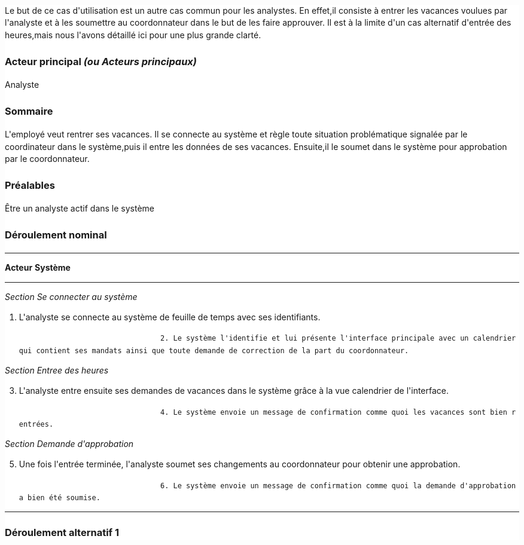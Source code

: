 Le but de ce cas d'utilisation est un autre cas commun pour les analystes. En effet,il consiste à entrer les vacances voulues par l'analyste et à les soumettre au coordonnateur dans le but de les faire approuver. Il est à la limite d'un cas alternatif d'entrée des heures,mais nous l'avons détaillé ici pour une plus grande clarté.

### Acteur principal _(ou Acteurs principaux)_

Analyste

### Sommaire

L'employé veut rentrer ses vacances. Il se connecte au système et règle toute situation problématique signalée par le coordinateur dans le système,puis il entre les données de ses vacances. Ensuite,il le soumet dans le système pour approbation par le coordonnateur.

### Préalables

Être un analyste actif dans le système

### Déroulement nominal

-------------------------------------------------------------------------------
**Acteur**                              **Système**
-------------------------------------   ---------------------------------------
_Section Se connecter au système_

1. L'analyste se connecte au système
de feuille de temps avec ses
identifiants.

                                        2. Le système l'identifie et lui présente l'interface principale avec un calendrier qui contient ses mandats ainsi que toute demande de correction de la part du coordonnateur.

_Section Entree des heures_

3. L'analyste entre ensuite ses
demandes de vacances dans le système
grâce à la vue calendrier de
l'interface.

                                        4. Le système envoie un message de confirmation comme quoi les vacances sont bien rentrées.

_Section Demande d'approbation_

5. Une fois l'entrée terminée,
l'analyste soumet ses changements
au coordonnateur pour obtenir une
approbation.

                                        6. Le système envoie un message de confirmation comme quoi la demande d'approbation a bien été soumise.

-------------------------------------------------------------------------------


### Déroulement alternatif 1
